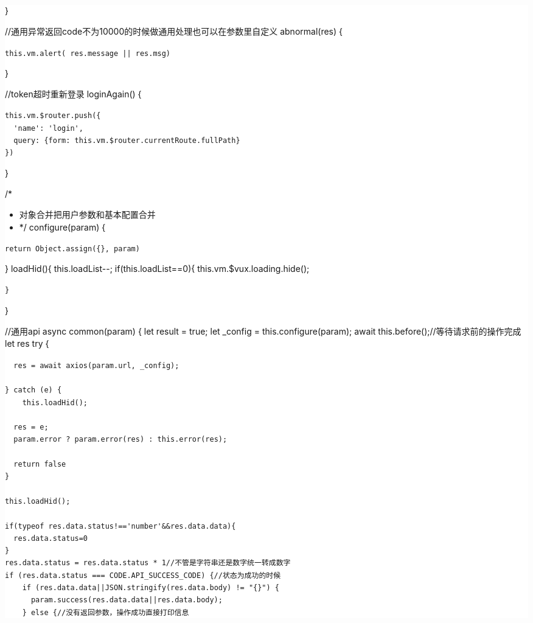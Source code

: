   }

  //通用异常返回code不为10000的时候做通用处理也可以在参数里自定义
  abnormal(res) {

    this.vm.alert( res.message || res.msg)
  }

  //token超时重新登录
  loginAgain() {

    this.vm.$router.push({
      'name': 'login',
      query: {form: this.vm.$router.currentRoute.fullPath}
    })
  }

  /*
   * 对象合并把用户参数和基本配置合并
   * */
  configure(param) {

    return Object.assign({}, param)
  }
  loadHid(){
    this.loadList--;
    if(this.loadList==0){
      this.vm.$vux.loading.hide();

    }

  }

  //通用api
  async common(param) {
    let result = true;
    let _config = this.configure(param);
    await this.before();//等待请求前的操作完成
    let res
    try {

      res = await axios(param.url, _config);

    } catch (e) {
        this.loadHid();

      res = e;
      param.error ? param.error(res) : this.error(res);

      return false
    }

    this.loadHid();

    if(typeof res.data.status!=='number'&&res.data.data){
      res.data.status=0
    }
    res.data.status = res.data.status * 1//不管是字符串还是数字统一转成数字
    if (res.data.status === CODE.API_SUCCESS_CODE) {//状态为成功的时候
        if (res.data.data||JSON.stringify(res.data.body) != "{}") {
          param.success(res.data.data||res.data.body);
        } else {//没有返回参数，操作成功直接打印信息
